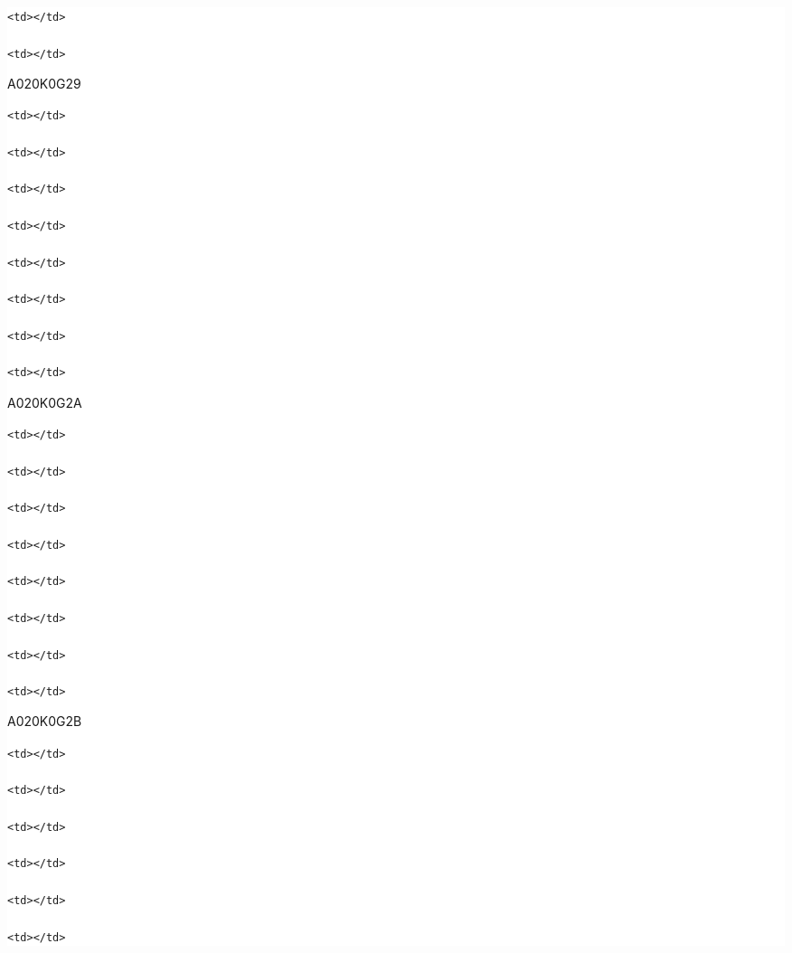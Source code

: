     <td></td>
    
    <td></td>
    

</tr>

<tr>
    <td>A020K0G29</td>
    
    <td></td>
    
    <td></td>
    
    <td></td>
    
    <td></td>
    
    <td></td>
    
    <td></td>
    
    <td></td>
    
    <td></td>
    

</tr>

<tr>
    <td>A020K0G2A</td>
    
    <td></td>
    
    <td></td>
    
    <td></td>
    
    <td></td>
    
    <td></td>
    
    <td></td>
    
    <td></td>
    
    <td></td>
    

</tr>

<tr>
    <td>A020K0G2B</td>
    
    <td></td>
    
    <td></td>
    
    <td></td>
    
    <td></td>
    
    <td></td>
    
    <td></td>
    